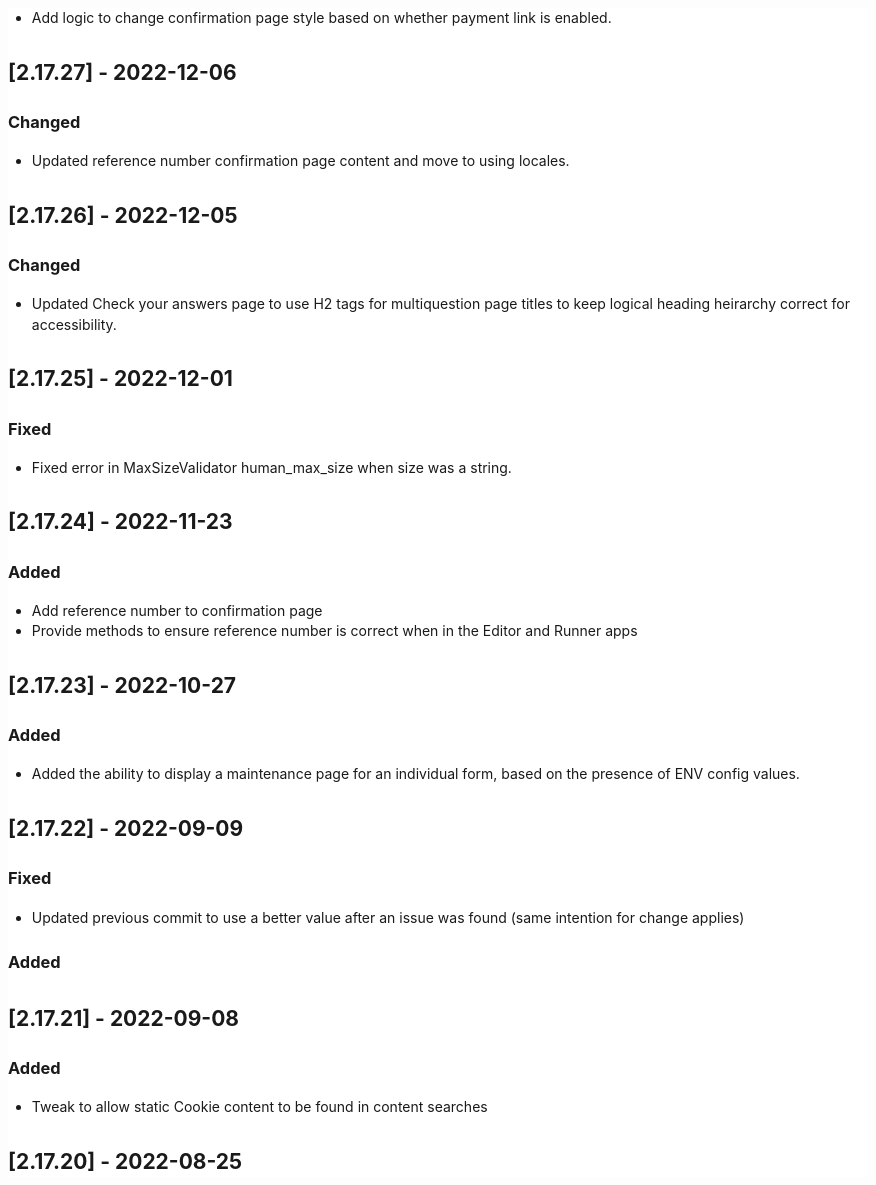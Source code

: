 - Add logic to change confirmation page style based on whether payment link is enabled.

## [2.17.27] - 2022-12-06
### Changed

- Updated reference number confirmation page content and move to using locales.

## [2.17.26] - 2022-12-05
### Changed

 - Updated Check your answers page to use H2 tags for multiquestion page titles
     to keep logical heading heirarchy correct for accessibility.

## [2.17.25] - 2022-12-01
### Fixed

- Fixed error in MaxSizeValidator human_max_size when size was a string.

## [2.17.24] - 2022-11-23
### Added

- Add reference number to confirmation page
- Provide methods to ensure reference number is correct when in the Editor and Runner apps

## [2.17.23] - 2022-10-27

### Added

- Added the ability to display a maintenance page for an individual form, based
    on the presence of ENV config values.

## [2.17.22] - 2022-09-09

### Fixed

- Updated previous commit to use a better value  after an issue was found (same intention for change applies)

### Added
## [2.17.21] - 2022-09-08

### Added

- Tweak to allow static Cookie content to be found in content searches

## [2.17.20] - 2022-08-25
